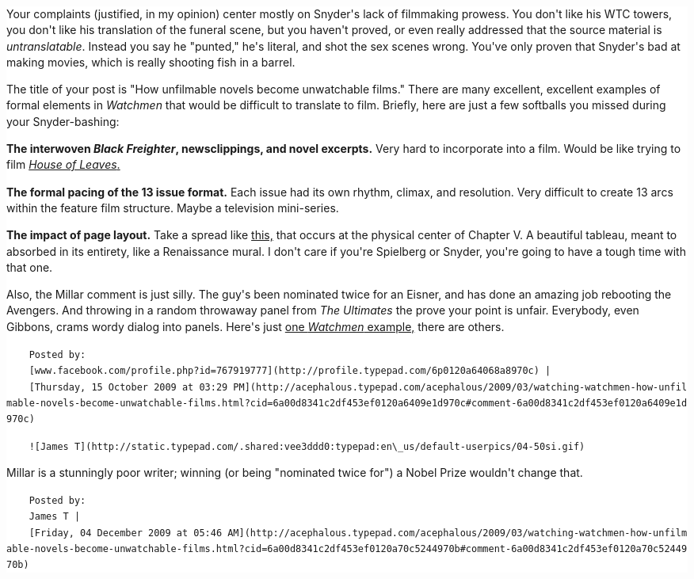 Your complaints (justified, in my opinion) center mostly on Snyder's lack of filmmaking prowess. You don't like his WTC towers, you don't like his translation of the funeral scene, but you haven't proved, or even really addressed that the source material is _untranslatable_. Instead you say he "punted," he's literal, and shot the sex scenes wrong. You've only proven that Snyder's bad at making movies, which is really shooting fish in a barrel.

The title of your post is "How unfilmable novels become unwatchable films." There are many excellent, excellent examples of formal elements in _Watchmen_ that would be difficult to translate to film. Briefly, here are just a few softballs you missed during your Snyder-bashing:

**The interwoven _Black Freighter_, newsclippings, and novel excerpts.** Very hard to incorporate into a film. Would be like trying to film [_House of Leaves_.](http://en.wikipedia.org/wiki/House\_of\_Leaves)

**The formal pacing of the 13 issue format.** Each issue had its own rhythm, climax, and resolution. Very difficult to create 13 arcs within the feature film structure. Maybe a television mini-series.

**The impact of page layout.** Take a spread like [this,](http://www.destroythecyb.org/blog/wp-content/uploads/2008/08/watchmen5-21.jpg) that occurs at the physical center of Chapter V. A beautiful tableau, meant to absorbed in its entirety, like a Renaissance mural. I don't care if you're Spielberg or Snyder, you're going to have a tough time with that one.

Also, the Millar comment is just silly. The guy's been nominated twice for an Eisner, and has done an amazing job rebooting the Avengers. And throwing in a random throwaway panel from _The Ultimates_ the prove your point is unfair. Everybody, even Gibbons, crams wordy dialog into panels. Here's just [one _Watchmen_ example,](http://www.philobiblon.com/isitabook/comics/Watchmen2Medium.jpg) there are others.

	

		Posted by:
		[www.facebook.com/profile.php?id=767919777](http://profile.typepad.com/6p0120a64068a8970c) |
		[Thursday, 15 October 2009 at 03:29 PM](http://acephalous.typepad.com/acephalous/2009/03/watching-watchmen-how-unfilmable-novels-become-unwatchable-films.html?cid=6a00d8341c2df453ef0120a6409e1d970c#comment-6a00d8341c2df453ef0120a6409e1d970c)

[]()

	

		![James T](http://static.typepad.com/.shared:vee3ddd0:typepad:en\_us/default-userpics/04-50si.gif)
	

	

		

Millar is a stunningly poor writer; winning (or being "nominated twice for") a Nobel Prize wouldn't change that.

	

		Posted by:
		James T |
		[Friday, 04 December 2009 at 05:46 AM](http://acephalous.typepad.com/acephalous/2009/03/watching-watchmen-how-unfilmable-novels-become-unwatchable-films.html?cid=6a00d8341c2df453ef0120a70c5244970b#comment-6a00d8341c2df453ef0120a70c5244970b)

		

        